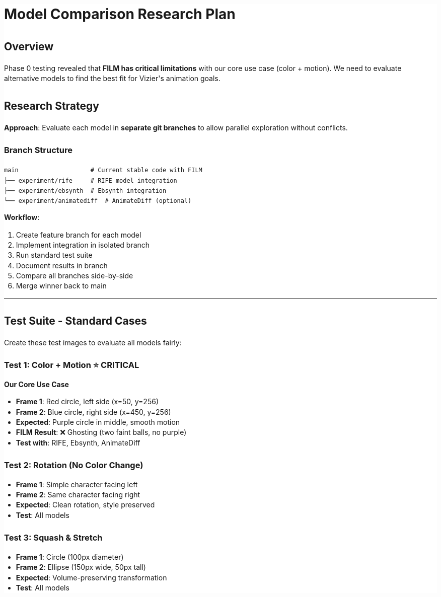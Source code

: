 # Model Comparison Research Plan

## Overview

Phase 0 testing revealed that **FILM has critical limitations** with our core use case (color + motion). We need to evaluate alternative models to find the best fit for Vizier's animation goals.

## Research Strategy

**Approach**: Evaluate each model in **separate git branches** to allow parallel exploration without conflicts.

### Branch Structure
```
main                    # Current stable code with FILM
├── experiment/rife     # RIFE model integration
├── experiment/ebsynth  # Ebsynth integration
└── experiment/animatediff  # AnimateDiff (optional)
```

**Workflow**:
1. Create feature branch for each model
2. Implement integration in isolated branch
3. Run standard test suite
4. Document results in branch
5. Compare all branches side-by-side
6. Merge winner back to main

---

## Test Suite - Standard Cases

Create these test images to evaluate all models fairly:

### Test 1: Color + Motion ⭐ CRITICAL
**Our Core Use Case**
- **Frame 1**: Red circle, left side (x=50, y=256)
- **Frame 2**: Blue circle, right side (x=450, y=256)
- **Expected**: Purple circle in middle, smooth motion
- **FILM Result**: ❌ Ghosting (two faint balls, no purple)
- **Test with**: RIFE, Ebsynth, AnimateDiff

### Test 2: Rotation (No Color Change)
- **Frame 1**: Simple character facing left
- **Frame 2**: Same character facing right
- **Expected**: Clean rotation, style preserved
- **Test**: All models

### Test 3: Squash & Stretch
- **Frame 1**: Circle (100px diameter)
- **Frame 2**: Ellipse (150px wide, 50px tall)
- **Expected**: Volume-preserving transformation
- **Test**: All models
